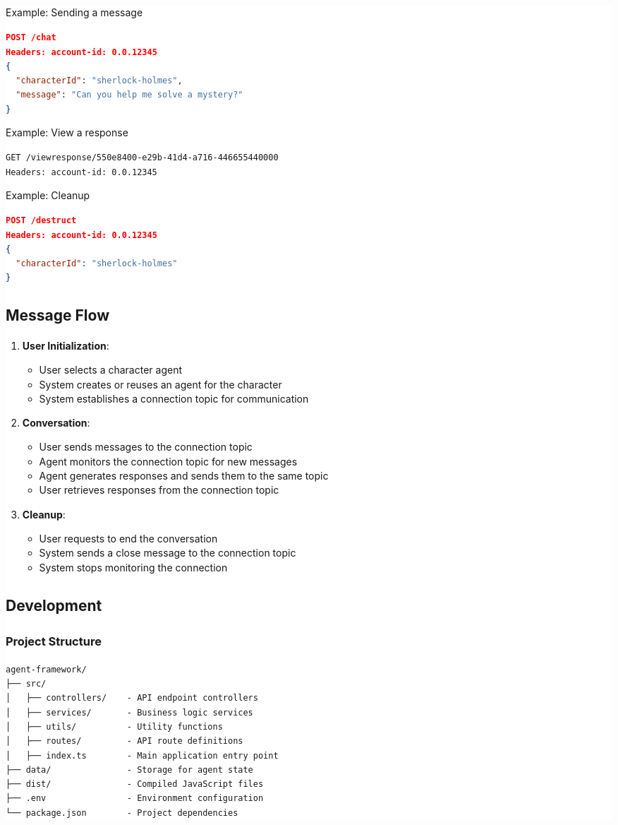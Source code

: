 Example: Sending a message
```json
POST /chat
Headers: account-id: 0.0.12345
{
  "characterId": "sherlock-holmes",
  "message": "Can you help me solve a mystery?"
}
```

Example: View a response
```
GET /viewresponse/550e8400-e29b-41d4-a716-446655440000
Headers: account-id: 0.0.12345
```

Example: Cleanup
```json
POST /destruct
Headers: account-id: 0.0.12345
{
  "characterId": "sherlock-holmes"
}
```

## Message Flow

1. **User Initialization**:
   - User selects a character agent
   - System creates or reuses an agent for the character
   - System establishes a connection topic for communication

2. **Conversation**:
   - User sends messages to the connection topic
   - Agent monitors the connection topic for new messages
   - Agent generates responses and sends them to the same topic
   - User retrieves responses from the connection topic

3. **Cleanup**:
   - User requests to end the conversation
   - System sends a close message to the connection topic
   - System stops monitoring the connection

## Development

### Project Structure

```
agent-framework/
├── src/
│   ├── controllers/    - API endpoint controllers
│   ├── services/       - Business logic services
│   ├── utils/          - Utility functions
│   ├── routes/         - API route definitions
│   ├── index.ts        - Main application entry point
├── data/               - Storage for agent state
├── dist/               - Compiled JavaScript files
├── .env                - Environment configuration
└── package.json        - Project dependencies
```
